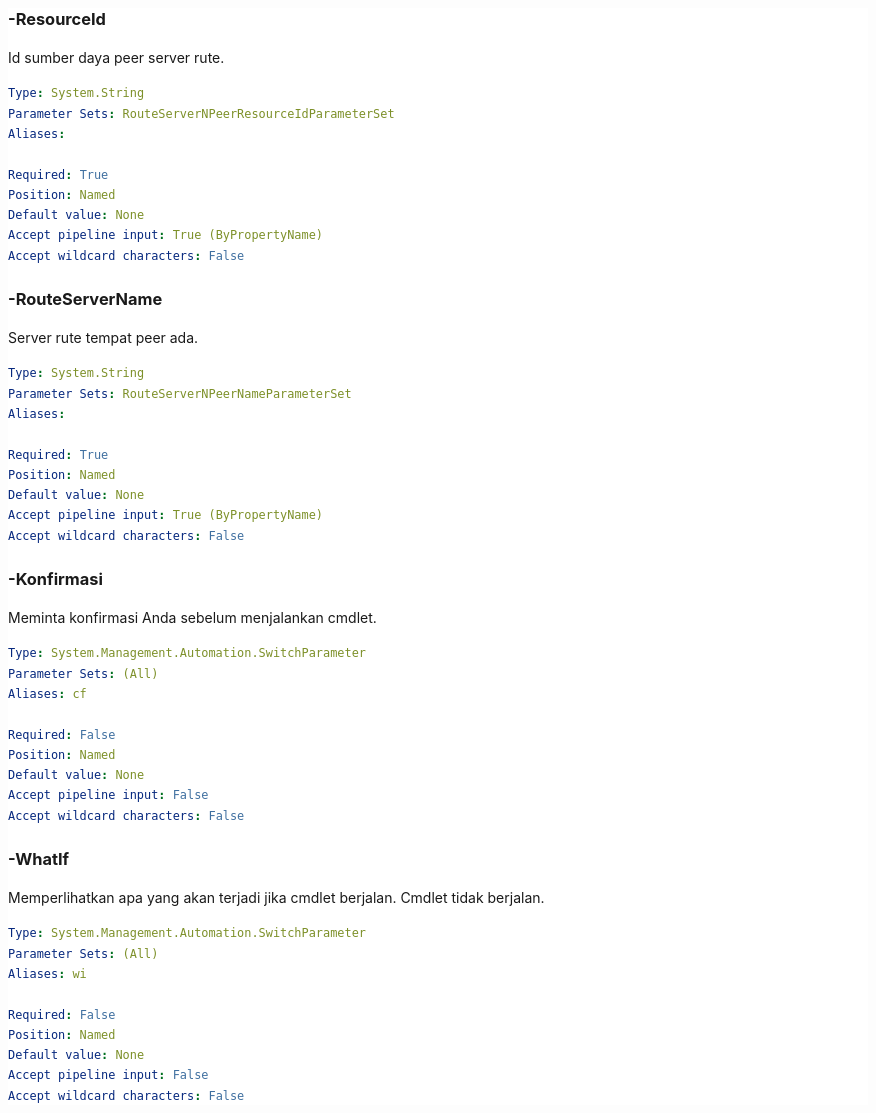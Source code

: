 ### -ResourceId
Id sumber daya peer server rute.

```yaml
Type: System.String
Parameter Sets: RouteServerNPeerResourceIdParameterSet
Aliases:

Required: True
Position: Named
Default value: None
Accept pipeline input: True (ByPropertyName)
Accept wildcard characters: False
```

### -RouteServerName
Server rute tempat peer ada.

```yaml
Type: System.String
Parameter Sets: RouteServerNPeerNameParameterSet
Aliases:

Required: True
Position: Named
Default value: None
Accept pipeline input: True (ByPropertyName)
Accept wildcard characters: False
```

### -Konfirmasi
Meminta konfirmasi Anda sebelum menjalankan cmdlet.

```yaml
Type: System.Management.Automation.SwitchParameter
Parameter Sets: (All)
Aliases: cf

Required: False
Position: Named
Default value: None
Accept pipeline input: False
Accept wildcard characters: False
```

### -WhatIf
Memperlihatkan apa yang akan terjadi jika cmdlet berjalan.
Cmdlet tidak berjalan.

```yaml
Type: System.Management.Automation.SwitchParameter
Parameter Sets: (All)
Aliases: wi

Required: False
Position: Named
Default value: None
Accept pipeline input: False
Accept wildcard characters: False
```

